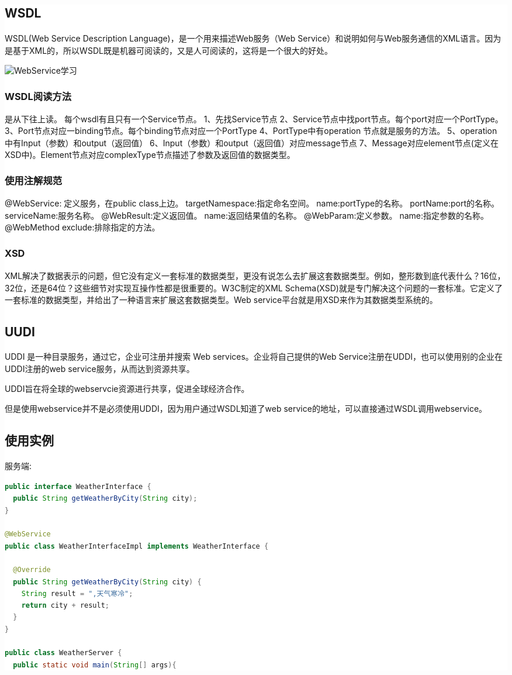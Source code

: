 ## WSDL
WSDL(Web Service Description Language)，是一个用来描述Web服务（Web Service）和说明如何与Web服务通信的XML语言。因为是基于XML的，所以WSDL既是机器可阅读的，又是人可阅读的，这将是一个很大的好处。

![WebService学习](resources/images/WSDL标签.png)

### WSDL阅读方法
是从下往上读。
每个wsdl有且只有一个Service节点。
1、先找Service节点
2、Service节点中找port节点。每个port对应一个PortType。
3、Port节点对应一binding节点。每个binding节点对应一个PortType
4、PortType中有operation 节点就是服务的方法。
5、operation 中有Input（参数）和output（返回值）
6、Input（参数）和output（返回值）对应message节点
7、Message对应element节点(定义在XSD中)。Element节点对应complexType节点描述了参数及返回值的数据类型。

### 使用注解规范
@WebService: 定义服务，在public class上边。
  targetNamespace:指定命名空间。
  name:portType的名称。
  portName:port的名称。
serviceName:服务名称。
@WebResult:定义返回值。
  name:返回结果值的名称。
@WebParam:定义参数。
  name:指定参数的名称。
@WebMethod
  exclude:排除指定的方法。

### XSD
XML解决了数据表示的问题，但它没有定义一套标准的数据类型，更没有说怎么去扩展这套数据类型。例如，整形数到底代表什么？16位，32位，还是64位？这些细节对实现互操作性都是很重要的。W3C制定的XML Schema(XSD)就是专门解决这个问题的一套标准。它定义了一套标准的数据类型，并给出了一种语言来扩展这套数据类型。Web service平台就是用XSD来作为其数据类型系统的。

## UUDI
UDDI 是一种目录服务，通过它，企业可注册并搜索 Web services。企业将自己提供的Web Service注册在UDDI，也可以使用别的企业在UDDI注册的web service服务，从而达到资源共享。
     
UDDI旨在将全球的webservcie资源进行共享，促进全球经济合作。
     
但是使用webservice并不是必须使用UDDI，因为用户通过WSDL知道了web service的地址，可以直接通过WSDL调用webservice。

## 使用实例
服务端:
```java
public interface WeatherInterface {
  public String getWeatherByCity(String city);
}

@WebService
public class WeatherInterfaceImpl implements WeatherInterface {

  @Override
  public String getWeatherByCity(String city) {
    String result = ",天气寒冷";
    return city + result;
  }
}

public class WeatherServer {
  public static void main(String[] args){
```